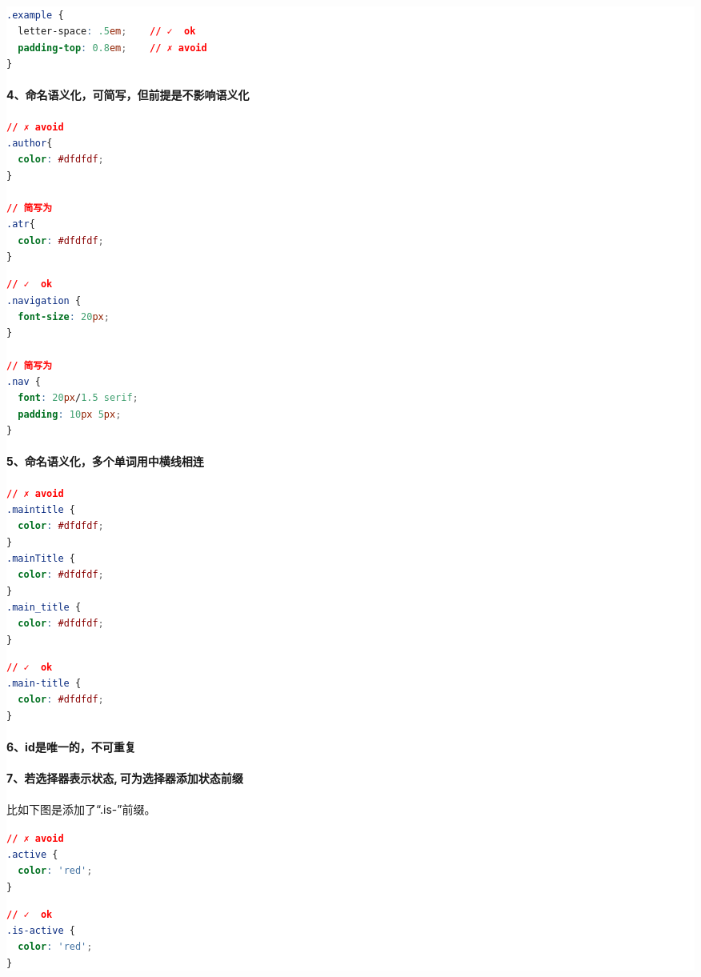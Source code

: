 ```css
.example {
  letter-space: .5em;    // ✓  ok
  padding-top: 0.8em;    // ✗ avoid 
}
```
#### 4、命名语义化，可简写，但前提是不影响语义化
```css
// ✗ avoid
.author{
  color: #dfdfdf;
}

// 简写为
.atr{
  color: #dfdfdf; 
}
```
```css
// ✓  ok
.navigation {
  font-size: 20px;
}

// 简写为
.nav {
  font: 20px/1.5 serif;
  padding: 10px 5px;
}
```
#### 5、命名语义化，多个单词用中横线相连

```css
// ✗ avoid
.maintitle {
  color: #dfdfdf;
}
.mainTitle {
  color: #dfdfdf; 
}
.main_title {
  color: #dfdfdf; 
}
```
```css
// ✓  ok
.main-title {
  color: #dfdfdf;
}
```
#### 6、id是唯一的，不可重复

#### 7、若选择器表示状态, 可为选择器添加状态前缀
比如下图是添加了“.is-”前缀。
```css
// ✗ avoid
.active {
  color: 'red';
}
```
```css
// ✓  ok
.is-active {
  color: 'red';
}
```